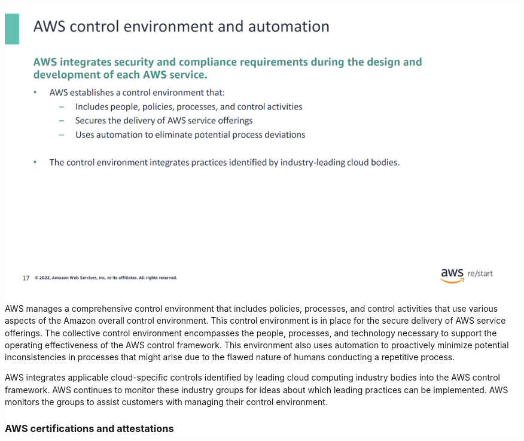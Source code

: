 ![AWS control environment and automation](../../../assets/security/compliance_program/aws_control_env.png)

AWS manages a comprehensive control environment that includes policies, processes, and control activities that use various aspects of the Amazon overall control environment. This control environment is in place for the secure delivery of AWS service offerings. The collective control environment encompasses the people, processes, and technology necessary to support the operating effectiveness of the AWS control framework. This environment also uses automation to proactively minimize potential inconsistencies in processes that might arise due to the flawed nature of humans conducting a repetitive process.

AWS integrates applicable cloud-specific controls identified by leading cloud computing industry bodies into the AWS control framework. AWS continues to monitor these industry groups for ideas about which leading practices can be implemented. AWS monitors the groups to assist customers with managing their control environment.

### AWS certifications and attestations
